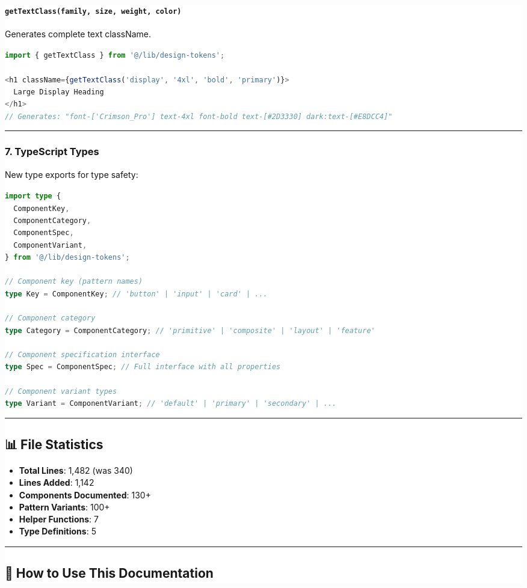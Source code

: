 #### `getTextClass(family, size, weight, color)`
Generates complete text className.

```typescript
import { getTextClass } from '@/lib/design-tokens';

<h1 className={getTextClass('display', '4xl', 'bold', 'primary')}>
  Large Display Heading
</h1>
// Generates: "font-['Crimson_Pro'] text-4xl font-bold text-[#2D3330] dark:text-[#E8DCC4]"
```

---

### 7. **TypeScript Types**

New type exports for type safety:

```typescript
import type {
  ComponentKey,
  ComponentCategory,
  ComponentSpec,
  ComponentVariant,
} from '@/lib/design-tokens';

// Component key (pattern names)
type Key = ComponentKey; // 'button' | 'input' | 'card' | ...

// Component category
type Category = ComponentCategory; // 'primitive' | 'composite' | 'layout' | 'feature'

// Component specification interface
type Spec = ComponentSpec; // Full interface with all properties

// Component variant types
type Variant = ComponentVariant; // 'default' | 'primary' | 'secondary' | ...
```

---

## 📊 File Statistics

- **Total Lines**: 1,482 (was 340)
- **Lines Added**: 1,142
- **Components Documented**: 130+
- **Pattern Variants**: 100+
- **Helper Functions**: 7
- **Type Definitions**: 5

---

## 🎯 How to Use This Documentation
